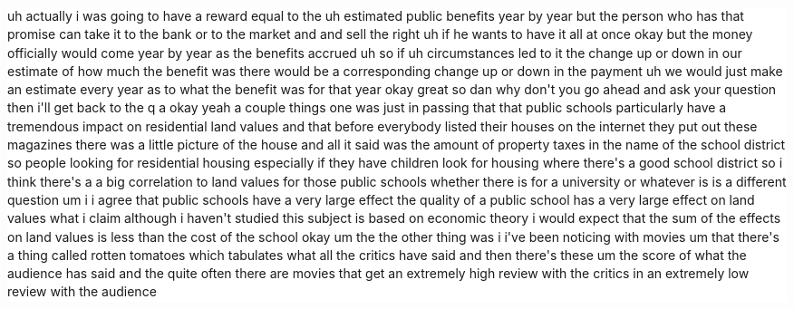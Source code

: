 uh actually i was going to have a reward
equal
to the
uh estimated public benefits year by
year
but the person who has that promise can
take it to the bank
or to the market and and sell the right
uh if he wants to have it all at once
okay but
the money officially
would come year by year as the benefits
accrued uh so if uh
circumstances led to it
the change up or down in our estimate of
how much the benefit was there would be
a
corresponding change up or down in the
payment uh we would just make an
estimate every year as to what the
benefit was for that year okay great so
dan why don't you go ahead and ask your
question then i'll get back to the q a
okay yeah a couple things one
was just in passing that
that public schools particularly have a
tremendous impact on residential land
values and that
before everybody listed their houses on
the internet they put out these
magazines there was a little picture of
the house
and all it said was the amount of
property taxes in the name of the school
district so people looking for
residential housing especially if they
have children
look for housing where there's a good
school district so i think there's a
a big correlation to land values
for those public schools whether there
is for a university or
whatever is is a different question
um i i agree that public schools have a
very large effect the quality of a
public school has a very large effect on
land values what i claim although i
haven't studied this subject is based on
economic theory i would expect that the
sum of the effects on land values is
less than the cost of the school
okay
um
the the other thing was i i've been
noticing with movies um
that there's a thing called rotten
tomatoes which tabulates what all the
critics have said
and then there's these um the score of
what the audience has said and the
quite often there are movies that get
an extremely high review with the
critics in an extremely low review with
the audience